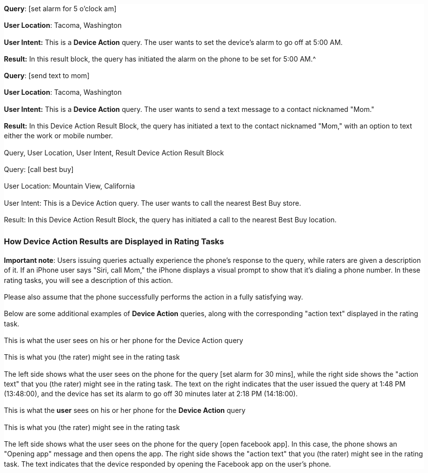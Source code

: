 **Query**: [set alarm for 5 o’clock am]

**User Location**: Tacoma, Washington

**User Intent:** This is a **Device Action** query. The user wants to set the device’s alarm to go off at 5:00 AM.

**Result:** In this result block, the query has initiated the alarm on the phone to be set for
5:00 AM.^

**Query**: [send text to mom]

**User Location**: Tacoma, Washington

**User Intent:** This is a **Device Action** query. The user wants to send a text message to a contact nicknamed "Mom."

**Result:** In this Device Action Result Block, the query has initiated a text to the contact nicknamed "Mom," with an option to text either the work or mobile number.

Query, User Location, User Intent, Result Device Action Result Block

Query: [call best buy]

User Location: Mountain View, California

User Intent: This is a Device Action query. The user wants to call the nearest Best Buy store.

Result: In this Device Action Result Block, the query has initiated a call to the nearest Best Buy location.

### How Device Action Results are Displayed in Rating Tasks

**Important note**: Users issuing queries actually experience the phone’s response to the query, while raters are given a description of it. If an iPhone user says "Siri, call Mom," the iPhone displays a visual prompt to show that it’s dialing a phone number. In these rating tasks, you will see a description of this action.

Please also assume that the phone successfully performs the action in a fully satisfying way.

Below are some additional examples of **Device Action** queries, along with the corresponding "action text" displayed in the rating task.

This is what the user sees on his or her phone for the Device Action query

This is what you (the rater) might see in the rating task

The left side shows what the user sees on the phone for the query [set alarm for 30 mins], while the right side shows the
"action text" that you (the rater) might see in the rating task. The text on the right indicates that the user issued the query at 1:48 PM (13:48:00), and the device has set its alarm to go off 30 minutes later at 2:18 PM (14:18:00).

This is what the **user** sees on his or her phone for the
**Device Action** query

This is what you (the rater) might see in the rating task

The left side shows what the user sees on the phone for the query [open facebook app]. In this case, the phone shows an "Opening app" message and then opens the app. The right side shows the "action text" that you (the rater) might see in the rating task. The text indicates that the device responded by opening the Facebook app on the user’s phone.
